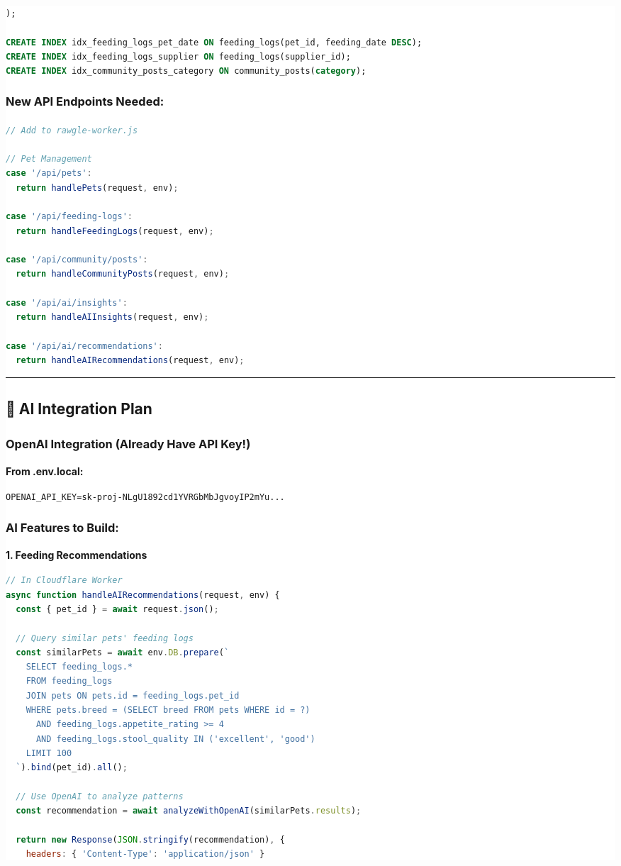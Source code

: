 ```sql
);

CREATE INDEX idx_feeding_logs_pet_date ON feeding_logs(pet_id, feeding_date DESC);
CREATE INDEX idx_feeding_logs_supplier ON feeding_logs(supplier_id);
CREATE INDEX idx_community_posts_category ON community_posts(category);
```

### New API Endpoints Needed:

```javascript
// Add to rawgle-worker.js

// Pet Management
case '/api/pets':
  return handlePets(request, env);

case '/api/feeding-logs':
  return handleFeedingLogs(request, env);

case '/api/community/posts':
  return handleCommunityPosts(request, env);

case '/api/ai/insights':
  return handleAIInsights(request, env);

case '/api/ai/recommendations':
  return handleAIRecommendations(request, env);
```

---

## 🤖 AI Integration Plan

### OpenAI Integration (Already Have API Key!)

**From .env.local:**
```
OPENAI_API_KEY=sk-proj-NLgU1892cd1YVRGbMbJgvoyIP2mYu...
```

### AI Features to Build:

**1. Feeding Recommendations**
```javascript
// In Cloudflare Worker
async function handleAIRecommendations(request, env) {
  const { pet_id } = await request.json();

  // Query similar pets' feeding logs
  const similarPets = await env.DB.prepare(`
    SELECT feeding_logs.*
    FROM feeding_logs
    JOIN pets ON pets.id = feeding_logs.pet_id
    WHERE pets.breed = (SELECT breed FROM pets WHERE id = ?)
      AND feeding_logs.appetite_rating >= 4
      AND feeding_logs.stool_quality IN ('excellent', 'good')
    LIMIT 100
  `).bind(pet_id).all();

  // Use OpenAI to analyze patterns
  const recommendation = await analyzeWithOpenAI(similarPets.results);

  return new Response(JSON.stringify(recommendation), {
    headers: { 'Content-Type': 'application/json' }
```